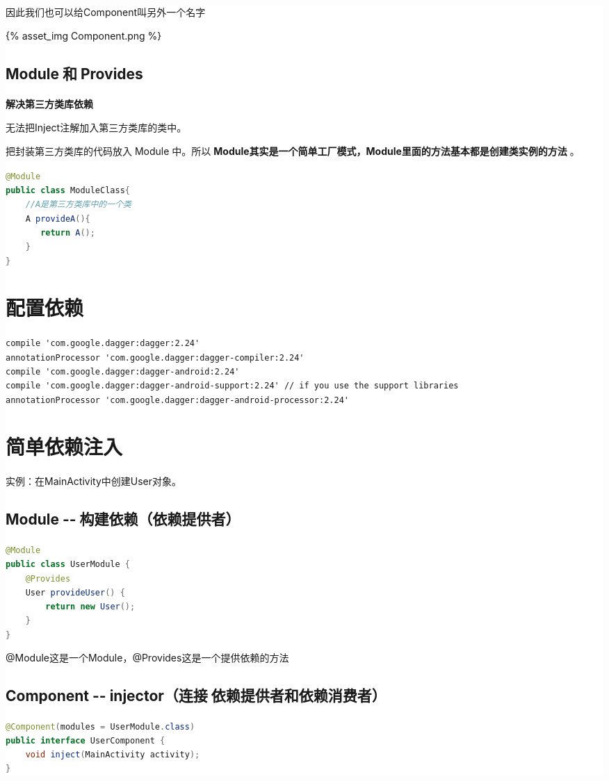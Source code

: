 因此我们也可以给Component叫另外一个名字

{% asset_img Component.png %}

## Module 和 Provides

**解决第三方类库依赖**

无法把Inject注解加入第三方类库的类中。

把封装第三方类库的代码放入 Module 中。所以 **Module其实是一个简单工厂模式，Module里面的方法基本都是创建类实例的方法** 。

```java
@Module
public class ModuleClass{
	//A是第三方类库中的一个类
	A provideA(){
	   return A();
	}
}   
```

# 配置依赖 

	compile 'com.google.dagger:dagger:2.24'
	annotationProcessor 'com.google.dagger:dagger-compiler:2.24'
	compile 'com.google.dagger:dagger-android:2.24'
	compile 'com.google.dagger:dagger-android-support:2.24' // if you use the support libraries
	annotationProcessor 'com.google.dagger:dagger-android-processor:2.24'

# 简单依赖注入

实例：在MainActivity中创建User对象。

## Module -- 构建依赖（依赖提供者）

```java
@Module
public class UserModule {
    @Provides
    User provideUser() {
        return new User();
    }
}
```

@Module这是一个Module，@Provides这是一个提供依赖的方法
	
## Component -- injector（连接 依赖提供者和依赖消费者）

```java
@Component(modules = UserModule.class)
public interface UserComponent {
	void inject(MainActivity activity);
}
```
